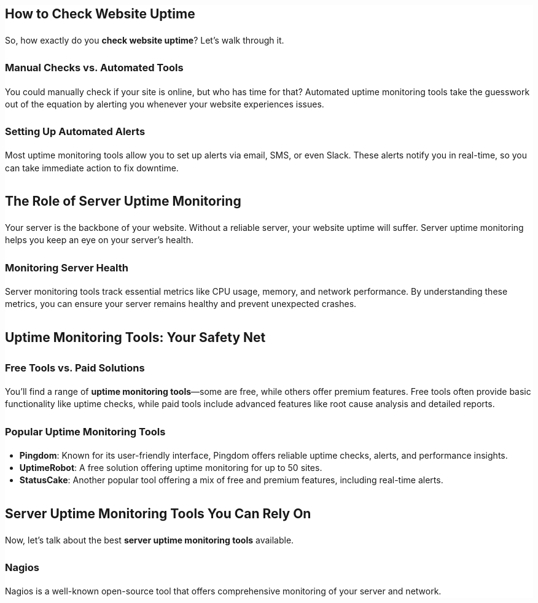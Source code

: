 ## How to Check Website Uptime

So, how exactly do you **check website uptime**? Let’s walk through it.

### Manual Checks vs. Automated Tools

You could manually check if your site is online, but who has time for that? Automated uptime monitoring tools take the guesswork out of the equation by alerting you whenever your website experiences issues.

### Setting Up Automated Alerts

Most uptime monitoring tools allow you to set up alerts via email, SMS, or even Slack. These alerts notify you in real-time, so you can take immediate action to fix downtime.


## The Role of Server Uptime Monitoring

Your server is the backbone of your website. Without a reliable server, your website uptime will suffer. Server uptime monitoring helps you keep an eye on your server’s health.

### Monitoring Server Health

Server monitoring tools track essential metrics like CPU usage, memory, and network performance. By understanding these metrics, you can ensure your server remains healthy and prevent unexpected crashes.


## Uptime Monitoring Tools: Your Safety Net

### Free Tools vs. Paid Solutions

You’ll find a range of **uptime monitoring tools**—some are free, while others offer premium features. Free tools often provide basic functionality like uptime checks, while paid tools include advanced features like root cause analysis and detailed reports.

### Popular Uptime Monitoring Tools

- **Pingdom**: Known for its user-friendly interface, Pingdom offers reliable uptime checks, alerts, and performance insights.
- **UptimeRobot**: A free solution offering uptime monitoring for up to 50 sites.
- **StatusCake**: Another popular tool offering a mix of free and premium features, including real-time alerts.


## Server Uptime Monitoring Tools You Can Rely On

Now, let’s talk about the best **server uptime monitoring tools** available.

### Nagios

Nagios is a well-known open-source tool that offers comprehensive monitoring of your server and network.
